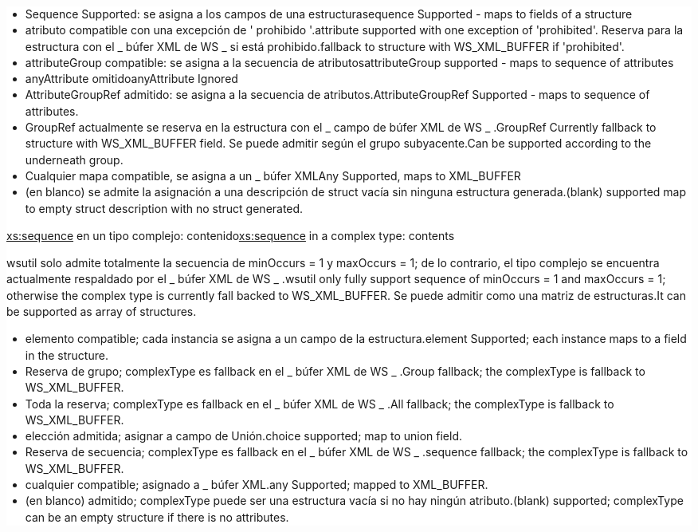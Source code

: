 -   <span data-ttu-id="45d60-182">Sequence Supported: se asigna a los campos de una estructura</span><span class="sxs-lookup"><span data-stu-id="45d60-182">sequence Supported - maps to fields of a structure</span></span>
-   <span data-ttu-id="45d60-183">atributo compatible con una excepción de ' prohibido '.</span><span class="sxs-lookup"><span data-stu-id="45d60-183">attribute supported with one exception of 'prohibited'.</span></span> <span data-ttu-id="45d60-184">Reserva para la estructura con el \_ búfer XML de WS \_ si está prohibido.</span><span class="sxs-lookup"><span data-stu-id="45d60-184">fallback to structure with WS\_XML\_BUFFER if 'prohibited'.</span></span>
-   <span data-ttu-id="45d60-185">attributeGroup compatible: se asigna a la secuencia de atributos</span><span class="sxs-lookup"><span data-stu-id="45d60-185">attributeGroup supported - maps to sequence of attributes</span></span>
-   <span data-ttu-id="45d60-186">anyAttribute omitido</span><span class="sxs-lookup"><span data-stu-id="45d60-186">anyAttribute Ignored</span></span>
-   <span data-ttu-id="45d60-187">AttributeGroupRef admitido: se asigna a la secuencia de atributos.</span><span class="sxs-lookup"><span data-stu-id="45d60-187">AttributeGroupRef Supported - maps to sequence of attributes.</span></span>
-   <span data-ttu-id="45d60-188">GroupRef actualmente se reserva en la estructura con el \_ campo de búfer XML de WS \_ .</span><span class="sxs-lookup"><span data-stu-id="45d60-188">GroupRef Currently fallback to structure with WS\_XML\_BUFFER field.</span></span> <span data-ttu-id="45d60-189">Se puede admitir según el grupo subyacente.</span><span class="sxs-lookup"><span data-stu-id="45d60-189">Can be supported according to the underneath group.</span></span>
-   <span data-ttu-id="45d60-190">Cualquier mapa compatible, se asigna a un \_ búfer XML</span><span class="sxs-lookup"><span data-stu-id="45d60-190">Any Supported, maps to XML\_BUFFER</span></span>
-   <span data-ttu-id="45d60-191">(en blanco) se admite la asignación a una descripción de struct vacía sin ninguna estructura generada.</span><span class="sxs-lookup"><span data-stu-id="45d60-191">(blank) supported map to empty struct description with no struct generated.</span></span>

<span data-ttu-id="45d60-192"><xs:sequence> en un tipo complejo: contenido</span><span class="sxs-lookup"><span data-stu-id="45d60-192"><xs:sequence> in a complex type: contents</span></span>

<span data-ttu-id="45d60-193">wsutil solo admite totalmente la secuencia de minOccurs = 1 y maxOccurs = 1; de lo contrario, el tipo complejo se encuentra actualmente respaldado por el \_ búfer XML de WS \_ .</span><span class="sxs-lookup"><span data-stu-id="45d60-193">wsutil only fully support sequence of minOccurs = 1 and maxOccurs = 1; otherwise the complex type is currently fall backed to WS\_XML\_BUFFER.</span></span> <span data-ttu-id="45d60-194">Se puede admitir como una matriz de estructuras.</span><span class="sxs-lookup"><span data-stu-id="45d60-194">It can be supported as array of structures.</span></span>

-   <span data-ttu-id="45d60-195">elemento compatible; cada instancia se asigna a un campo de la estructura.</span><span class="sxs-lookup"><span data-stu-id="45d60-195">element Supported; each instance maps to a field in the structure.</span></span>
-   <span data-ttu-id="45d60-196">Reserva de grupo; complexType es fallback en el \_ búfer XML de WS \_ .</span><span class="sxs-lookup"><span data-stu-id="45d60-196">Group fallback; the complexType is fallback to WS\_XML\_BUFFER.</span></span>
-   <span data-ttu-id="45d60-197">Toda la reserva; complexType es fallback en el \_ búfer XML de WS \_ .</span><span class="sxs-lookup"><span data-stu-id="45d60-197">All fallback; the complexType is fallback to WS\_XML\_BUFFER.</span></span>
-   <span data-ttu-id="45d60-198">elección admitida; asignar a campo de Unión.</span><span class="sxs-lookup"><span data-stu-id="45d60-198">choice supported; map to union field.</span></span>
-   <span data-ttu-id="45d60-199">Reserva de secuencia; complexType es fallback en el \_ búfer XML de WS \_ .</span><span class="sxs-lookup"><span data-stu-id="45d60-199">sequence fallback; the complexType is fallback to WS\_XML\_BUFFER.</span></span>
-   <span data-ttu-id="45d60-200">cualquier compatible; asignado a \_ búfer XML.</span><span class="sxs-lookup"><span data-stu-id="45d60-200">any Supported; mapped to XML\_BUFFER.</span></span>
-   <span data-ttu-id="45d60-201">(en blanco) admitido; complexType puede ser una estructura vacía si no hay ningún atributo.</span><span class="sxs-lookup"><span data-stu-id="45d60-201">(blank) supported; complexType can be an empty structure if there is no attributes.</span></span>
